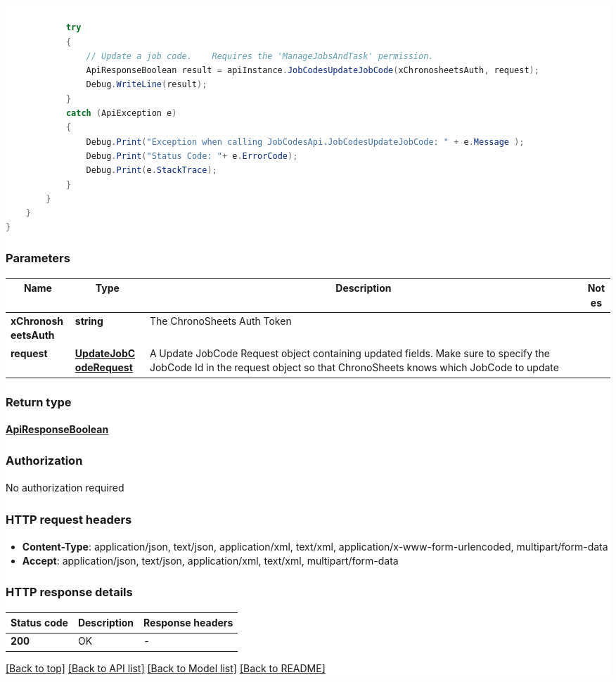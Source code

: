 ```csharp

            try
            {
                // Update a job code.    Requires the 'ManageJobsAndTask' permission.
                ApiResponseBoolean result = apiInstance.JobCodesUpdateJobCode(xChronosheetsAuth, request);
                Debug.WriteLine(result);
            }
            catch (ApiException e)
            {
                Debug.Print("Exception when calling JobCodesApi.JobCodesUpdateJobCode: " + e.Message );
                Debug.Print("Status Code: "+ e.ErrorCode);
                Debug.Print(e.StackTrace);
            }
        }
    }
}
```

### Parameters


Name | Type | Description  | Notes
------------- | ------------- | ------------- | -------------
 **xChronosheetsAuth** | **string**| The ChronoSheets Auth Token | 
 **request** | [**UpdateJobCodeRequest**](UpdateJobCodeRequest.md)| A Update JobCode Request object containing updated fields.  Make sure to specify the JobCode Id in the request object so that ChronoSheets knows which JobCode to update | 

### Return type

[**ApiResponseBoolean**](ApiResponseBoolean.md)

### Authorization

No authorization required

### HTTP request headers

- **Content-Type**: application/json, text/json, application/xml, text/xml, application/x-www-form-urlencoded, multipart/form-data
- **Accept**: application/json, text/json, application/xml, text/xml, multipart/form-data

### HTTP response details
| Status code | Description | Response headers |
|-------------|-------------|------------------|
| **200** | OK |  -  |

[[Back to top]](#)
[[Back to API list]](../README.md#documentation-for-api-endpoints)
[[Back to Model list]](../README.md#documentation-for-models)
[[Back to README]](../README.md)

